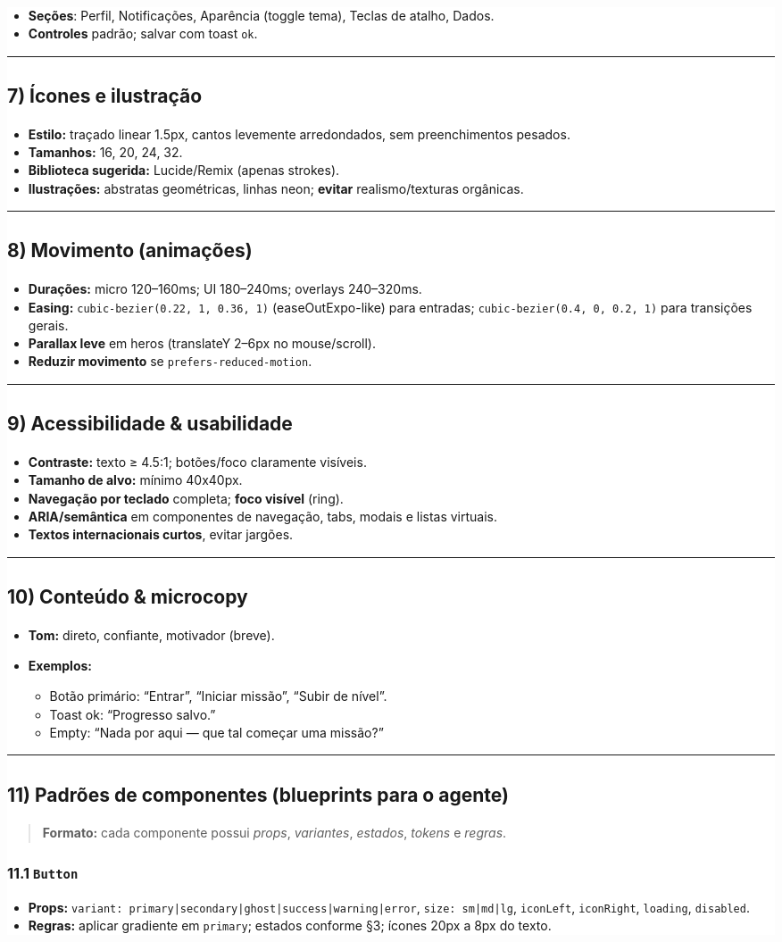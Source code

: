 * **Seções**: Perfil, Notificações, Aparência (toggle tema), Teclas de atalho, Dados.
* **Controles** padrão; salvar com toast `ok`.

---

## 7) Ícones e ilustração

* **Estilo:** traçado linear 1.5px, cantos levemente arredondados, sem preenchimentos pesados.
* **Tamanhos:** 16, 20, 24, 32.
* **Biblioteca sugerida:** Lucide/Remix (apenas strokes).
* **Ilustrações:** abstratas geométricas, linhas neon; **evitar** realismo/texturas orgânicas.

---

## 8) Movimento (animações)

* **Durações:** micro 120–160ms; UI 180–240ms; overlays 240–320ms.
* **Easing:** `cubic-bezier(0.22, 1, 0.36, 1)` (easeOutExpo-like) para entradas; `cubic-bezier(0.4, 0, 0.2, 1)` para transições gerais.
* **Parallax leve** em heros (translateY 2–6px no mouse/scroll).
* **Reduzir movimento** se `prefers-reduced-motion`.

---

## 9) Acessibilidade & usabilidade

* **Contraste:** texto ≥ 4.5:1; botões/foco claramente visíveis.
* **Tamanho de alvo:** mínimo 40x40px.
* **Navegação por teclado** completa; **foco visível** (ring).
* **ARIA/semântica** em componentes de navegação, tabs, modais e listas virtuais.
* **Textos internacionais curtos**, evitar jargões.

---

## 10) Conteúdo & microcopy

* **Tom:** direto, confiante, motivador (breve).
* **Exemplos:**

  * Botão primário: “Entrar”, “Iniciar missão”, “Subir de nível”.
  * Toast ok: “Progresso salvo.”
  * Empty: “Nada por aqui — que tal começar uma missão?”

---

## 11) Padrões de componentes (blueprints para o agente)

> **Formato:** cada componente possui *props*, *variantes*, *estados*, *tokens* e *regras*.

### 11.1 `Button`

* **Props:** `variant: primary|secondary|ghost|success|warning|error`, `size: sm|md|lg`, `iconLeft`, `iconRight`, `loading`, `disabled`.
* **Regras:** aplicar gradiente em `primary`; estados conforme §3; ícones 20px a 8px do texto.
